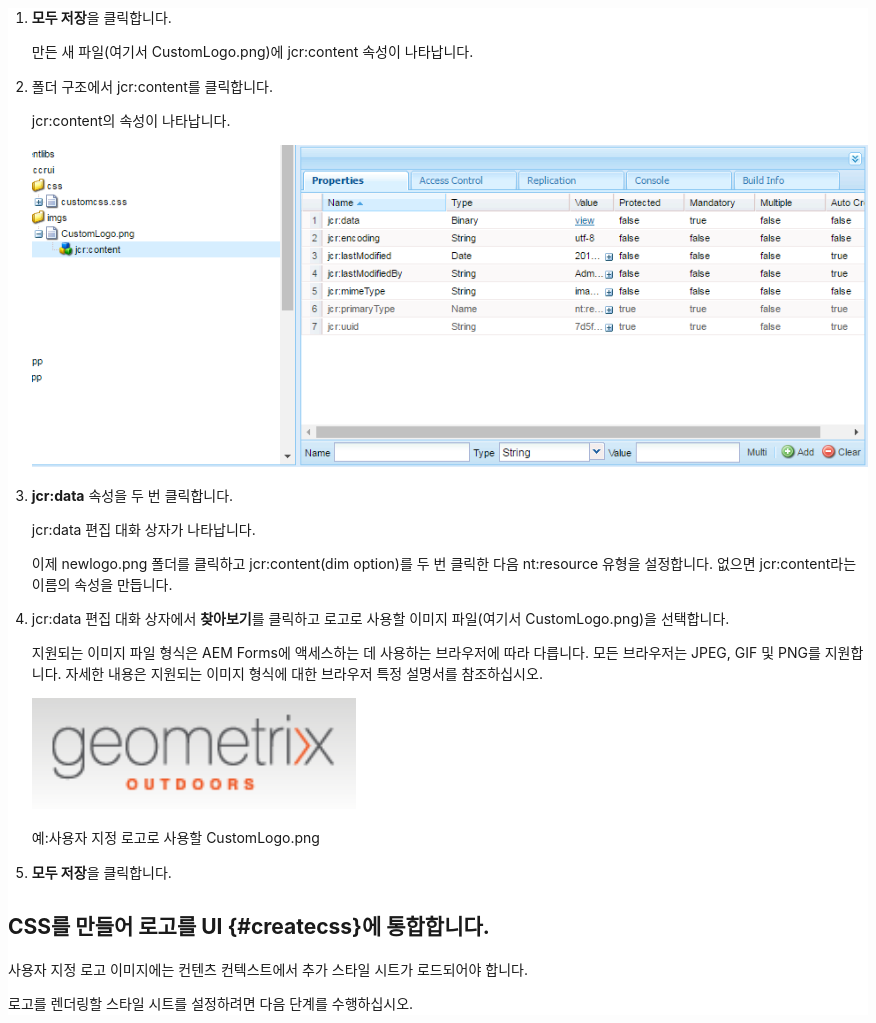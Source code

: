 1. **모두 저장**&#x200B;을 클릭합니다.

   만든 새 파일(여기서 CustomLogo.png)에 jcr:content 속성이 나타납니다.

1. 폴더 구조에서 jcr:content를 클릭합니다.

   jcr:content의 속성이 나타납니다.

   ![jcrcontentproperties](assets/jcrcontentproperties.png)

1. **jcr:data** 속성을 두 번 클릭합니다.

   jcr:data 편집 대화 상자가 나타납니다.

   이제 newlogo.png 폴더를 클릭하고 jcr:content(dim option)를 두 번 클릭한 다음 nt:resource 유형을 설정합니다. 없으면 jcr:content라는 이름의 속성을 만듭니다.

1. jcr:data 편집 대화 상자에서 **찾아보기**&#x200B;를 클릭하고 로고로 사용할 이미지 파일(여기서 CustomLogo.png)을 선택합니다.

   지원되는 이미지 파일 형식은 AEM Forms에 액세스하는 데 사용하는 브라우저에 따라 다릅니다. 모든 브라우저는 JPEG, GIF 및 PNG를 지원합니다. 자세한 내용은 지원되는 이미지 형식에 대한 브라우저 특정 설명서를 참조하십시오.

   ![사용자 정의 로고 파일 샘플](assets/geometrixx-outdoors.png)

   예:사용자 지정 로고로 사용할 CustomLogo.png

1. **모두 저장**&#x200B;을 클릭합니다.

## CSS를 만들어 로고를 UI {#createcss}에 통합합니다.

사용자 지정 로고 이미지에는 컨텐츠 컨텍스트에서 추가 스타일 시트가 로드되어야 합니다.

로고를 렌더링할 스타일 시트를 설정하려면 다음 단계를 수행하십시오.
